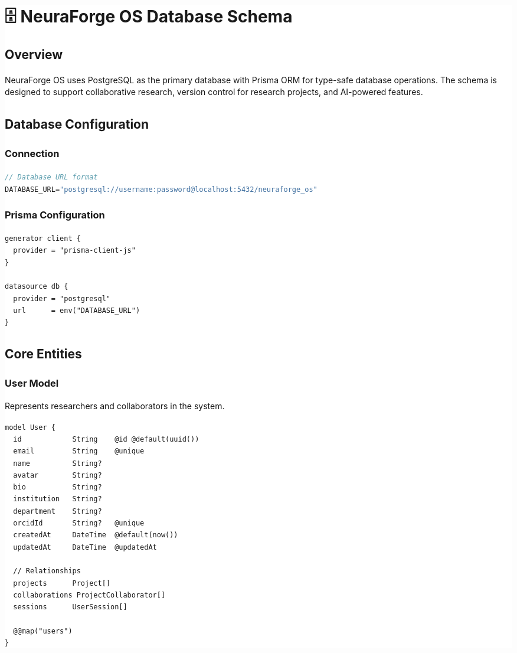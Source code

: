 # 🗄️ NeuraForge OS Database Schema

## Overview

NeuraForge OS uses PostgreSQL as the primary database with Prisma ORM for type-safe database operations. The schema is designed to support collaborative research, version control for research projects, and AI-powered features.

## Database Configuration

### Connection

```typescript
// Database URL format
DATABASE_URL="postgresql://username:password@localhost:5432/neuraforge_os"
```

### Prisma Configuration

```prisma
generator client {
  provider = "prisma-client-js"
}

datasource db {
  provider = "postgresql"
  url      = env("DATABASE_URL")
}
```

## Core Entities

### User Model

Represents researchers and collaborators in the system.

```prisma
model User {
  id            String    @id @default(uuid())
  email         String    @unique
  name          String?
  avatar        String?
  bio           String?
  institution   String?
  department    String?
  orcidId       String?   @unique
  createdAt     DateTime  @default(now())
  updatedAt     DateTime  @updatedAt
  
  // Relationships
  projects      Project[]
  collaborations ProjectCollaborator[]
  sessions      UserSession[]
  
  @@map("users")
}
```
